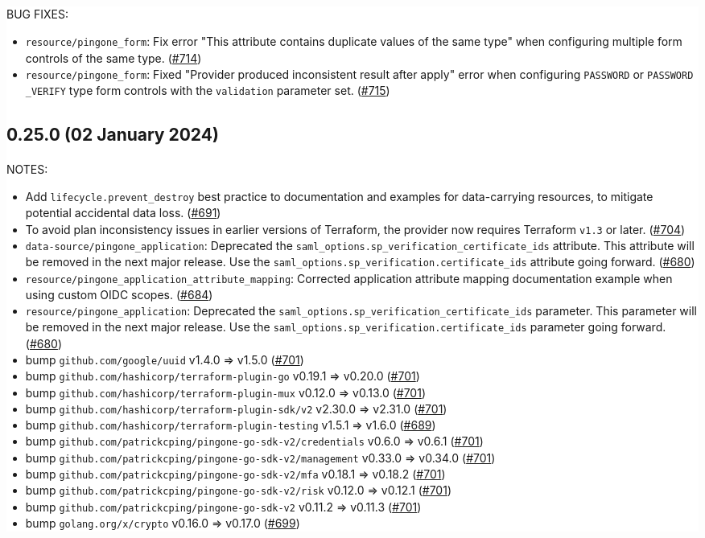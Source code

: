 BUG FIXES:

* `resource/pingone_form`: Fix error "This attribute contains duplicate values of the same type" when configuring multiple form controls of the same type. ([#714](https://github.com/pingidentity/terraform-provider-pingone/issues/714))
* `resource/pingone_form`: Fixed "Provider produced inconsistent result after apply" error when configuring `PASSWORD` or `PASSWORD_VERIFY` type form controls with the `validation` parameter set. ([#715](https://github.com/pingidentity/terraform-provider-pingone/issues/715))

## 0.25.0 (02 January 2024)

NOTES:

* Add `lifecycle.prevent_destroy` best practice to documentation and examples for data-carrying resources, to mitigate potential accidental data loss. ([#691](https://github.com/pingidentity/terraform-provider-pingone/issues/691))
* To avoid plan inconsistency issues in earlier versions of Terraform, the provider now requires Terraform `v1.3` or later. ([#704](https://github.com/pingidentity/terraform-provider-pingone/issues/704))
* `data-source/pingone_application`: Deprecated the `saml_options.sp_verification_certificate_ids` attribute.  This attribute will be removed in the next major release.  Use the `saml_options.sp_verification.certificate_ids` attribute going forward. ([#680](https://github.com/pingidentity/terraform-provider-pingone/issues/680))
* `resource/pingone_application_attribute_mapping`: Corrected application attribute mapping documentation example when using custom OIDC scopes. ([#684](https://github.com/pingidentity/terraform-provider-pingone/issues/684))
* `resource/pingone_application`: Deprecated the `saml_options.sp_verification_certificate_ids` parameter.  This parameter will be removed in the next major release.  Use the `saml_options.sp_verification.certificate_ids` parameter going forward. ([#680](https://github.com/pingidentity/terraform-provider-pingone/issues/680))
* bump `github.com/google/uuid` v1.4.0 => v1.5.0 ([#701](https://github.com/pingidentity/terraform-provider-pingone/issues/701))
* bump `github.com/hashicorp/terraform-plugin-go` v0.19.1 => v0.20.0 ([#701](https://github.com/pingidentity/terraform-provider-pingone/issues/701))
* bump `github.com/hashicorp/terraform-plugin-mux` v0.12.0 => v0.13.0 ([#701](https://github.com/pingidentity/terraform-provider-pingone/issues/701))
* bump `github.com/hashicorp/terraform-plugin-sdk/v2` v2.30.0 => v2.31.0 ([#701](https://github.com/pingidentity/terraform-provider-pingone/issues/701))
* bump `github.com/hashicorp/terraform-plugin-testing` v1.5.1 => v1.6.0 ([#689](https://github.com/pingidentity/terraform-provider-pingone/issues/689))
* bump `github.com/patrickcping/pingone-go-sdk-v2/credentials` v0.6.0 => v0.6.1 ([#701](https://github.com/pingidentity/terraform-provider-pingone/issues/701))
* bump `github.com/patrickcping/pingone-go-sdk-v2/management` v0.33.0 => v0.34.0 ([#701](https://github.com/pingidentity/terraform-provider-pingone/issues/701))
* bump `github.com/patrickcping/pingone-go-sdk-v2/mfa` v0.18.1 => v0.18.2 ([#701](https://github.com/pingidentity/terraform-provider-pingone/issues/701))
* bump `github.com/patrickcping/pingone-go-sdk-v2/risk` v0.12.0 => v0.12.1 ([#701](https://github.com/pingidentity/terraform-provider-pingone/issues/701))
* bump `github.com/patrickcping/pingone-go-sdk-v2` v0.11.2 => v0.11.3 ([#701](https://github.com/pingidentity/terraform-provider-pingone/issues/701))
* bump `golang.org/x/crypto` v0.16.0 => v0.17.0 ([#699](https://github.com/pingidentity/terraform-provider-pingone/issues/699))
